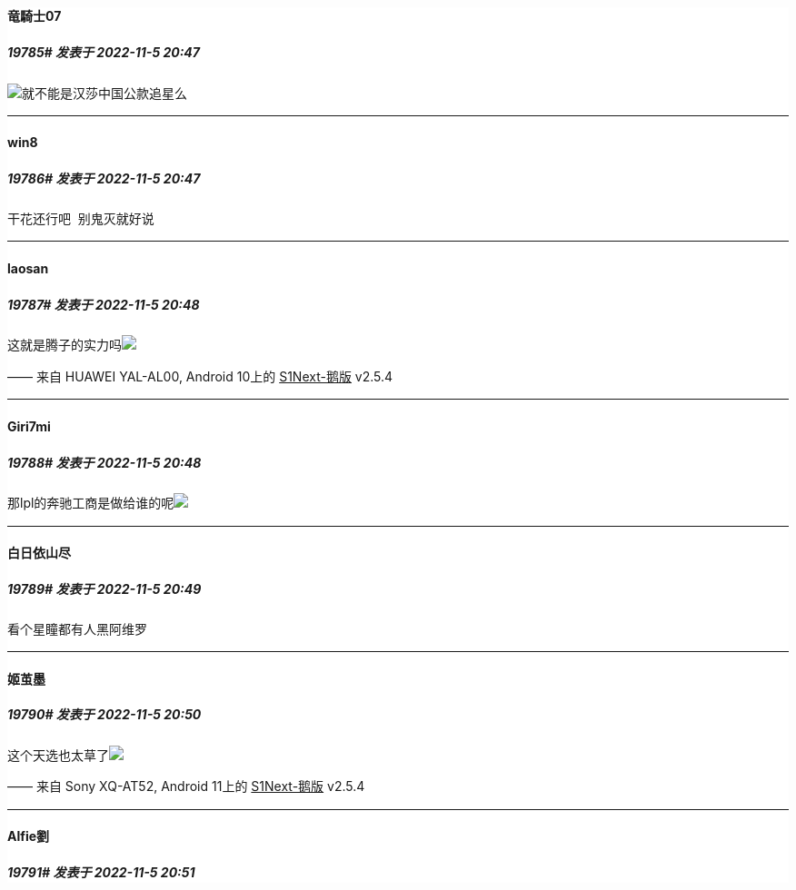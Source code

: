 ####  竜騎士07  
##### 19785#       发表于 2022-11-5 20:47

<img src="https://static.saraba1st.com/image/smiley/face2017/048.png" referrerpolicy="no-referrer">就不能是汉莎中国公款追星么

*****

####  win8  
##### 19786#       发表于 2022-11-5 20:47

干花还行吧  别鬼灭就好说

*****

####  laosan  
##### 19787#       发表于 2022-11-5 20:48

这就是腾子的实力吗<img src="https://static.saraba1st.com/image/smiley/face2017/037.png" referrerpolicy="no-referrer">

—— 来自 HUAWEI YAL-AL00, Android 10上的 [S1Next-鹅版](https://github.com/ykrank/S1-Next/releases) v2.5.4

*****

####  Giri7mi  
##### 19788#       发表于 2022-11-5 20:48

那lpl的奔驰工商是做给谁的呢<img src="https://static.saraba1st.com/image/smiley/face2017/066.png" referrerpolicy="no-referrer">

*****

####  白日依山尽  
##### 19789#       发表于 2022-11-5 20:49

看个星瞳都有人黑阿维罗

*****

####  姬茧墨  
##### 19790#       发表于 2022-11-5 20:50

这个天选也太草了<img src="https://static.saraba1st.com/image/smiley/face2017/067.png" referrerpolicy="no-referrer">

—— 来自 Sony XQ-AT52, Android 11上的 [S1Next-鹅版](https://github.com/ykrank/S1-Next/releases) v2.5.4

*****

####  Alfie劉  
##### 19791#       发表于 2022-11-5 20:51

